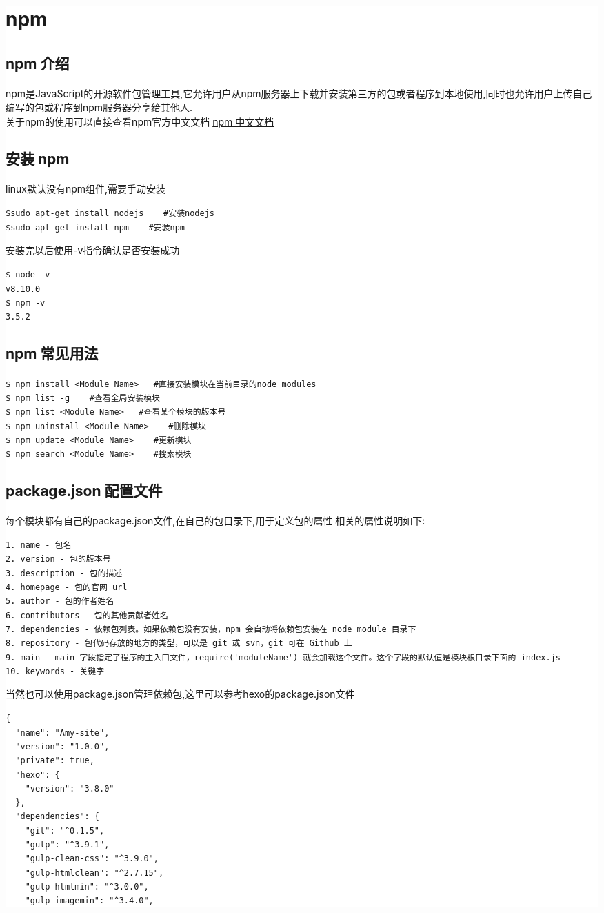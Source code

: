 # npm
## npm 介绍
npm是JavaScript的开源软件包管理工具,它允许用户从npm服务器上下载并安装第三方的包或者程序到本地使用,同时也允许用户上传自己编写的包或程序到npm服务器分享给其他人.  
关于npm的使用可以直接查看npm官方中文文档
[npm 中文文档](https://www.npmjs.cn/)
## 安装 npm
linux默认没有npm组件,需要手动安装
```
$sudo apt-get install nodejs    #安装nodejs
$sudo apt-get install npm    #安装npm
```
安装完以后使用-v指令确认是否安装成功
```
$ node -v
v8.10.0
$ npm -v
3.5.2
```
## npm 常见用法
```
$ npm install <Module Name>   #直接安装模块在当前目录的node_modules
$ npm list -g    #查看全局安装模块
$ npm list <Module Name>   #查看某个模块的版本号
$ npm uninstall <Module Name>    #删除模块
$ npm update <Module Name>    #更新模块
$ npm search <Module Name>    #搜索模块
```

## package.json 配置文件
每个模块都有自己的package.json文件,在自己的包目录下,用于定义包的属性
相关的属性说明如下:
```
1. name - 包名  
2. version - 包的版本号
3. description - 包的描述
4. homepage - 包的官网 url
5. author - 包的作者姓名
6. contributors - 包的其他贡献者姓名
7. dependencies - 依赖包列表。如果依赖包没有安装，npm 会自动将依赖包安装在 node_module 目录下
8. repository - 包代码存放的地方的类型，可以是 git 或 svn，git 可在 Github 上
9. main - main 字段指定了程序的主入口文件，require('moduleName') 就会加载这个文件。这个字段的默认值是模块根目录下面的 index.js
10. keywords - 关键字
```

当然也可以使用package.json管理依赖包,这里可以参考hexo的package.json文件
```
{
  "name": "Amy-site",
  "version": "1.0.0",
  "private": true,
  "hexo": {
    "version": "3.8.0"
  },
  "dependencies": {
    "git": "^0.1.5",
    "gulp": "^3.9.1",
    "gulp-clean-css": "^3.9.0",
    "gulp-htmlclean": "^2.7.15",
    "gulp-htmlmin": "^3.0.0",
    "gulp-imagemin": "^3.4.0",
```